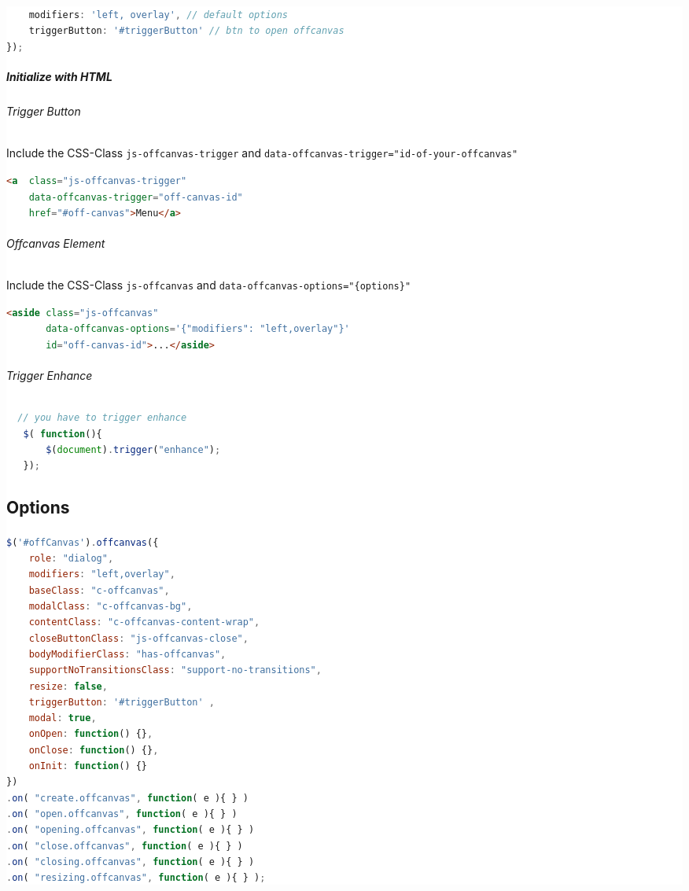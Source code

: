 ```js
    modifiers: 'left, overlay', // default options
    triggerButton: '#triggerButton' // btn to open offcanvas
});
```

##### Initialize with HTML
###### Trigger Button
Include the CSS-Class `js-offcanvas-trigger`  and `data-offcanvas-trigger="id-of-your-offcanvas"`
```html
<a  class="js-offcanvas-trigger" 
    data-offcanvas-trigger="off-canvas-id"
    href="#off-canvas">Menu</a>
````
###### Offcanvas Element
Include the CSS-Class `js-offcanvas`  and `data-offcanvas-options="{options}"`
```html
<aside class="js-offcanvas" 
       data-offcanvas-options='{"modifiers": "left,overlay"}' 
       id="off-canvas-id">...</aside>
```
###### Trigger Enhance
```js   
  // you have to trigger enhance
   $( function(){
       $(document).trigger("enhance");
   });
   ```

## Options
```js   
$('#offCanvas').offcanvas({    
    role: "dialog",
    modifiers: "left,overlay",
    baseClass: "c-offcanvas",
    modalClass: "c-offcanvas-bg",
    contentClass: "c-offcanvas-content-wrap",
    closeButtonClass: "js-offcanvas-close",
    bodyModifierClass: "has-offcanvas",
    supportNoTransitionsClass: "support-no-transitions",
    resize: false,
    triggerButton: '#triggerButton' ,
    modal: true,
    onOpen: function() {},
    onClose: function() {},
    onInit: function() {}
})
.on( "create.offcanvas", function( e ){ } )
.on( "open.offcanvas", function( e ){ } )
.on( "opening.offcanvas", function( e ){ } )
.on( "close.offcanvas", function( e ){ } )
.on( "closing.offcanvas", function( e ){ } )
.on( "resizing.offcanvas", function( e ){ } );
   ```
